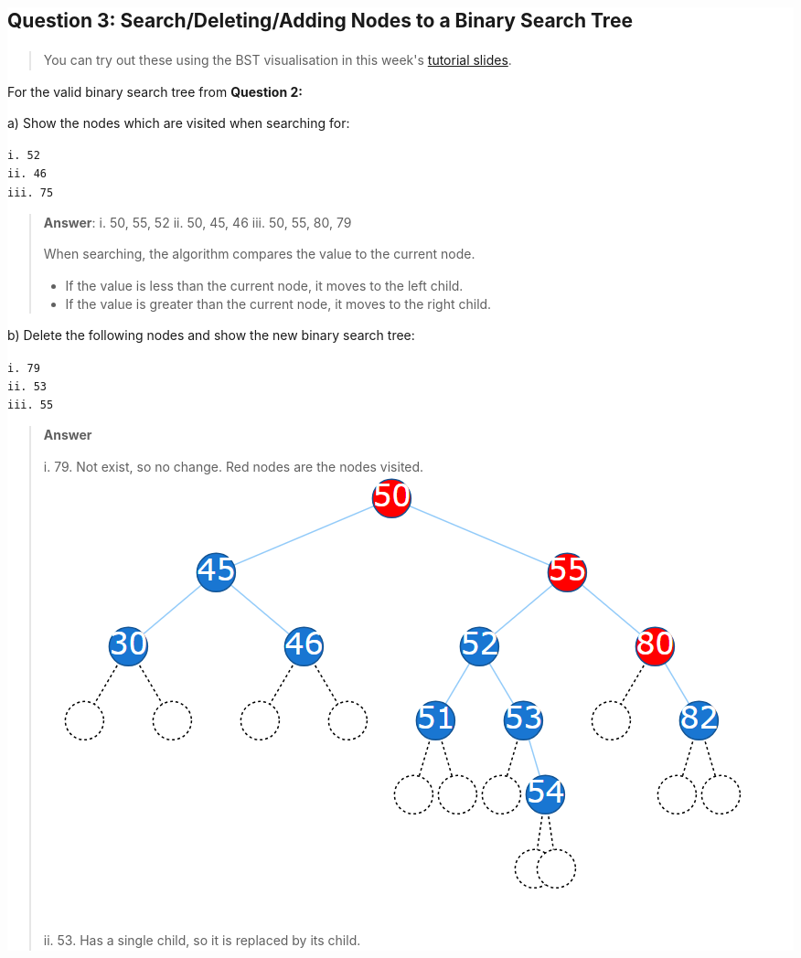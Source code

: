 ## Question 3: Search/Deleting/Adding Nodes to a Binary Search Tree

> You can try out these using the BST visualisation in this week's [tutorial slides](https://cab301.github.io/slides/Tutorial_5).

For the valid binary search tree from **Question 2:**

a) Show the nodes which are visited when searching for:

```
i. 52
ii. 46
iii. 75
```

> **Answer**:
> i. 50, 55, 52
> ii. 50, 45, 46
> iii. 50, 55, 80, 79
>
> When searching, the algorithm compares the value to the current node.
>
> - If the value is less than the current node, it moves to the left child.
> - If the value is greater than the current node, it moves to the right child.

b) Delete the following nodes and show the new binary search tree:

```
i. 79
ii. 53
iii. 55
```

> **Answer**
>
> i. 79. Not exist, so no change. Red nodes are the nodes visited.
> ![Delete_79](./images/Delete_79.png)
>
> ii. 53. Has a single child, so it is replaced by its child.